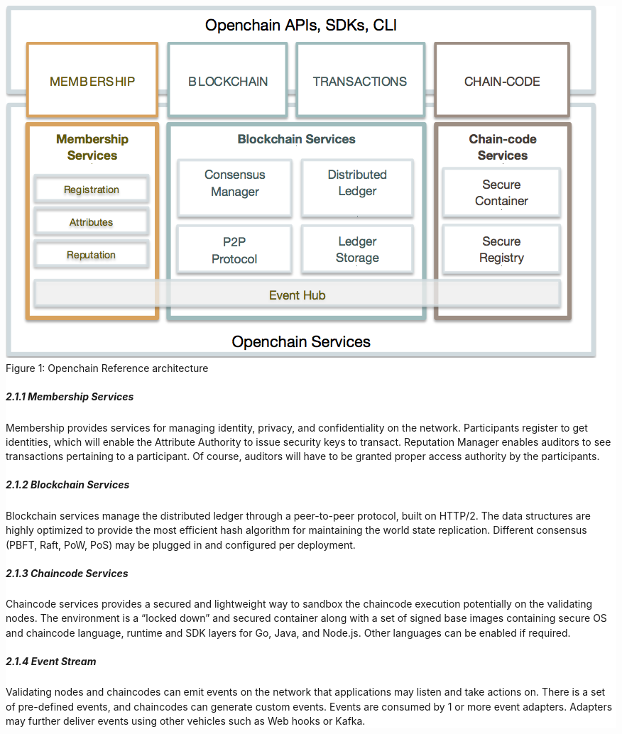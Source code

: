 ![Reference architecture](images/refarch.png)
Figure 1:  Openchain Reference architecture

##### 2.1.1 Membership Services
Membership provides services for managing identity, privacy, and confidentiality on the network. Participants register to get identities, which will enable the Attribute Authority to issue security keys to transact. Reputation Manager enables auditors to see transactions pertaining to a participant. Of course, auditors will have to be granted proper access authority by the participants.

##### 2.1.2 Blockchain Services
Blockchain services manage the distributed ledger through a peer-to-peer protocol, built on HTTP/2. The data structures are highly optimized to provide the most efficient hash algorithm for maintaining the world state replication. Different consensus (PBFT, Raft, PoW, PoS) may be plugged in and configured per deployment.

##### 2.1.3 Chaincode Services
Chaincode services provides a secured and lightweight way to sandbox the chaincode execution potentially on the validating nodes. The environment is a “locked down” and secured container along with a set of signed base images containing secure OS and chaincode language, runtime and SDK layers for Go, Java, and Node.js. Other languages can be enabled if required.

##### 2.1.4 Event Stream
Validating nodes and chaincodes can emit events on the network that applications may listen and take actions on. There is a set of pre-defined events, and chaincodes can generate custom events. Events are consumed by 1 or more event adapters. Adapters may further deliver events using other vehicles such as Web hooks or Kafka.
